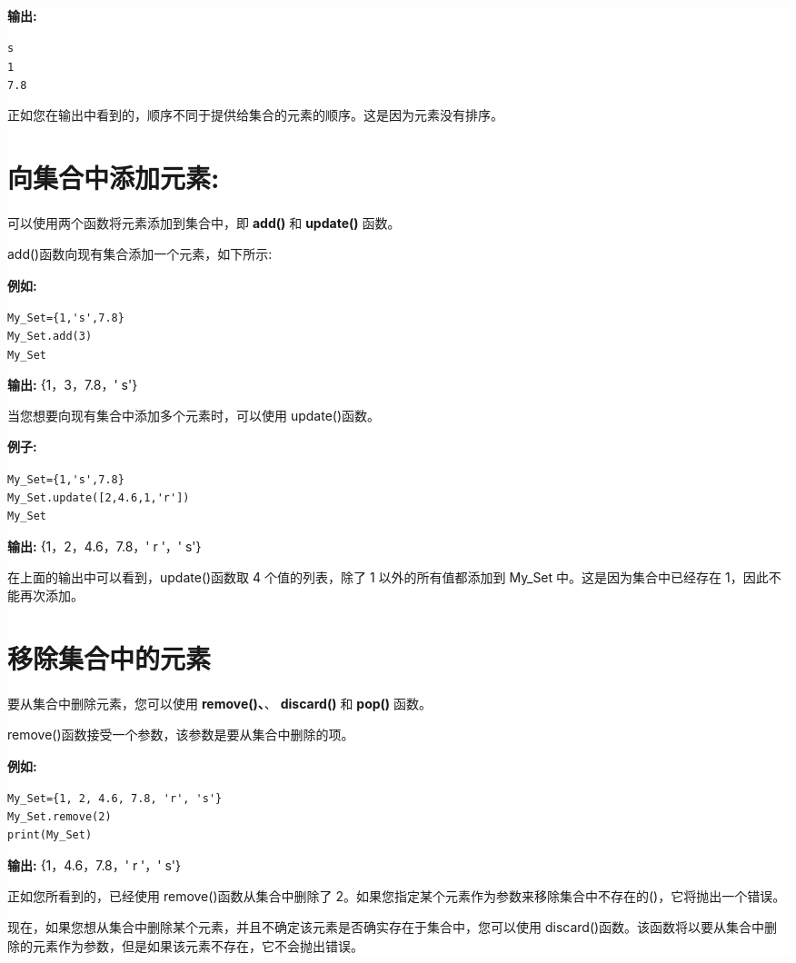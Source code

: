 **输出:**

```
s
1
7.8
```

正如您在输出中看到的，顺序不同于提供给集合的元素的顺序。这是因为元素没有排序。

# 向集合中添加元素:

可以使用两个函数将元素添加到集合中，即 **add()** 和 **update()** 函数。

add()函数向现有集合添加一个元素，如下所示:

**例如:**

```
My_Set={1,'s',7.8}
My_Set.add(3)
My_Set
```

**输出:** {1，3，7.8，' s'}

当您想要向现有集合中添加多个元素时，可以使用 update()函数。

**例子:**

```
My_Set={1,'s',7.8}
My_Set.update([2,4.6,1,'r'])
My_Set
```

**输出:** {1，2，4.6，7.8，' r '，' s'}

在上面的输出中可以看到，update()函数取 4 个值的列表，除了 1 以外的所有值都添加到 My_Set 中。这是因为集合中已经存在 1，因此不能再次添加。

# 移除集合中的元素

要从集合中删除元素，您可以使用 **remove()、**、 **discard()** 和 **pop()** 函数。

remove()函数接受一个参数，该参数是要从集合中删除的项。

**例如:**

```
My_Set={1, 2, 4.6, 7.8, 'r', 's'}
My_Set.remove(2)
print(My_Set)
```

**输出:** {1，4.6，7.8，' r '，' s'}

正如您所看到的，已经使用 remove()函数从集合中删除了 2。如果您指定某个元素作为参数来移除集合中不存在的()，它将抛出一个错误。

现在，如果您想从集合中删除某个元素，并且不确定该元素是否确实存在于集合中，您可以使用 discard()函数。该函数将以要从集合中删除的元素作为参数，但是如果该元素不存在，它不会抛出错误。
